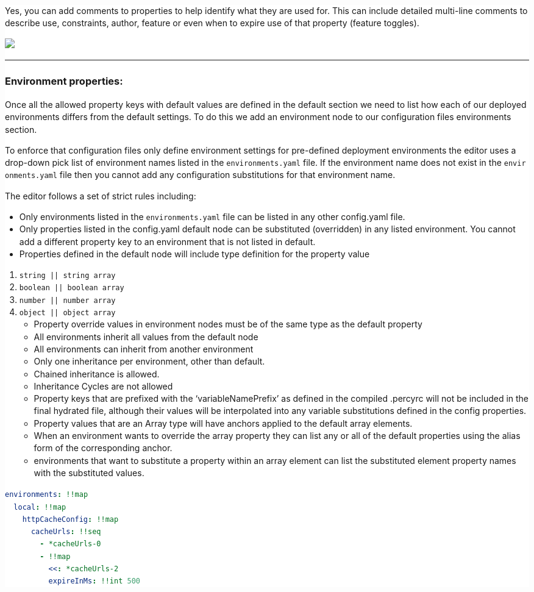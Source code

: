 Yes, you can add comments to properties to help identify what they are used for. This can include detailed multi-line comments to describe use, constraints, author, feature or even when to expire use of that property (feature toggles).

<img src="./images/property.tooltip.png" />

<hr/>

### Environment properties:

Once all the allowed property keys with default values are defined in the default section we need to list how each of our deployed environments differs from the default settings. To do this we add an environment node to our configuration files environments section.

To enforce that configuration files only define environment settings for pre-defined deployment environments the editor uses a drop-down pick list of environment names listed in the `environments.yaml` file. If the environment name does not exist in the `environments.yaml` file then you cannot add any configuration substitutions for that environment name.

The editor follows a set of strict rules including:

- Only environments listed in the `environments.yaml` file can be listed in any other config.yaml file.
- Only properties listed in the config.yaml default node can be substituted (overridden) in any listed environment. You cannot add a different property key to an environment that is not listed in default.
- Properties defined in the default node will include type definition for the property value

1. `string || string array`
2. `boolean || boolean array`
3. `number || number array`
4. `object || object array`
   - Property override values in environment nodes must be of the same type as the default property
   - All environments inherit all values from the default node
   - All environments can inherit from another environment
   - Only one inheritance per environment, other than default.
   - Chained inheritance is allowed.
   - Inheritance Cycles are not allowed
   - Property keys that are prefixed with the ‘variableNamePrefix’ as defined in the compiled .percyrc will not be included in the final hydrated file, although their values will be interpolated into any variable substitutions defined in the config properties.
   - Property values that are an Array type will have anchors applied to the default array elements.
   - When an environment wants to override the array property they can list any or all of the default properties using the alias form of the corresponding anchor.
   - environments that want to substitute a property within an array element can list the substituted element property names with the substituted values.

```yaml
environments: !!map
  local: !!map
    httpCacheConfig: !!map
      cacheUrls: !!seq
        - *cacheUrls-0
        - !!map
          <<: *cacheUrls-2
          expireInMs: !!int 500
```
